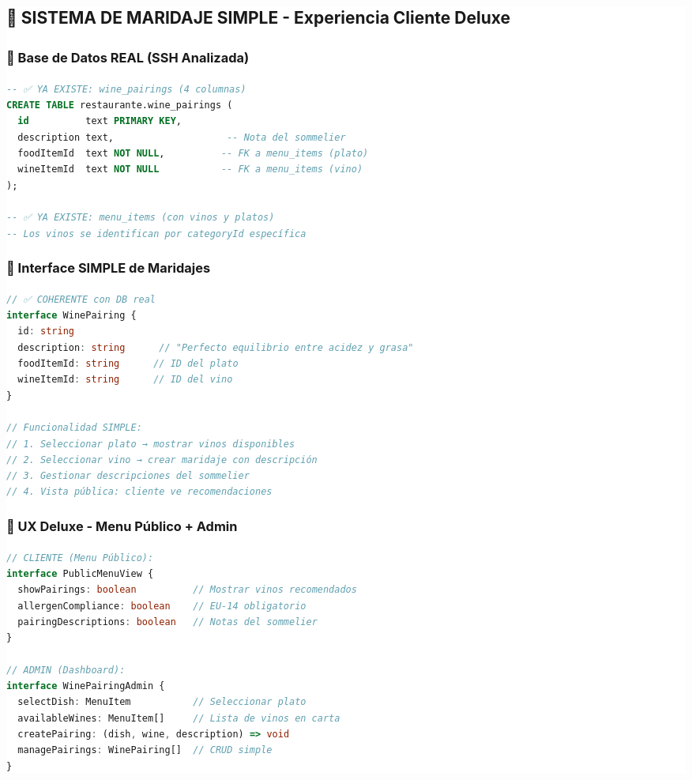 ## 🍷 **SISTEMA DE MARIDAJE SIMPLE** - Experiencia Cliente Deluxe

### **🎯 Base de Datos REAL** (SSH Analizada)
```sql
-- ✅ YA EXISTE: wine_pairings (4 columnas)
CREATE TABLE restaurante.wine_pairings (
  id          text PRIMARY KEY,
  description text,                    -- Nota del sommelier
  foodItemId  text NOT NULL,          -- FK a menu_items (plato)
  wineItemId  text NOT NULL           -- FK a menu_items (vino)
);

-- ✅ YA EXISTE: menu_items (con vinos y platos)
-- Los vinos se identifican por categoryId específica
```

### **🍾 Interface SIMPLE de Maridajes**
```typescript
// ✅ COHERENTE con DB real
interface WinePairing {
  id: string
  description: string      // "Perfecto equilibrio entre acidez y grasa"
  foodItemId: string      // ID del plato
  wineItemId: string      // ID del vino
}

// Funcionalidad SIMPLE:
// 1. Seleccionar plato → mostrar vinos disponibles
// 2. Seleccionar vino → crear maridaje con descripción
// 3. Gestionar descripciones del sommelier
// 4. Vista pública: cliente ve recomendaciones
```

### **🎨 UX Deluxe - Menu Público + Admin**
```typescript
// CLIENTE (Menu Público):
interface PublicMenuView {
  showPairings: boolean          // Mostrar vinos recomendados
  allergenCompliance: boolean    // EU-14 obligatorio
  pairingDescriptions: boolean   // Notas del sommelier
}

// ADMIN (Dashboard):
interface WinePairingAdmin {
  selectDish: MenuItem           // Seleccionar plato
  availableWines: MenuItem[]     // Lista de vinos en carta
  createPairing: (dish, wine, description) => void
  managePairings: WinePairing[]  // CRUD simple
}
```
